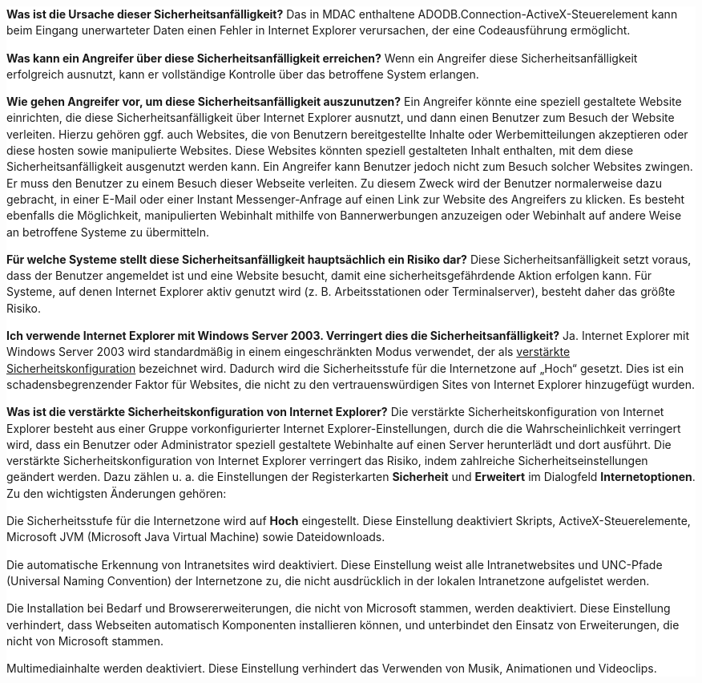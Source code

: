 **Was ist die Ursache dieser Sicherheitsanfälligkeit?**
Das in MDAC enthaltene ADODB.Connection-ActiveX-Steuerelement kann beim Eingang unerwarteter Daten einen Fehler in Internet Explorer verursachen, der eine Codeausführung ermöglicht.

**Was kann ein Angreifer über diese Sicherheitsanfälligkeit erreichen?**
Wenn ein Angreifer diese Sicherheitsanfälligkeit erfolgreich ausnutzt, kann er vollständige Kontrolle über das betroffene System erlangen.

**Wie gehen Angreifer vor, um diese Sicherheitsanfälligkeit auszunutzen?**
Ein Angreifer könnte eine speziell gestaltete Website einrichten, die diese Sicherheitsanfälligkeit über Internet Explorer ausnutzt, und dann einen Benutzer zum Besuch der Website verleiten. Hierzu gehören ggf. auch Websites, die von Benutzern bereitgestellte Inhalte oder Werbemitteilungen akzeptieren oder diese hosten sowie manipulierte Websites. Diese Websites könnten speziell gestalteten Inhalt enthalten, mit dem diese Sicherheitsanfälligkeit ausgenutzt werden kann. Ein Angreifer kann Benutzer jedoch nicht zum Besuch solcher Websites zwingen. Er muss den Benutzer zu einem Besuch dieser Webseite verleiten. Zu diesem Zweck wird der Benutzer normalerweise dazu gebracht, in einer E-Mail oder einer Instant Messenger-Anfrage auf einen Link zur Website des Angreifers zu klicken. Es besteht ebenfalls die Möglichkeit, manipulierten Webinhalt mithilfe von Bannerwerbungen anzuzeigen oder Webinhalt auf andere Weise an betroffene Systeme zu übermitteln.

**Für welche Systeme stellt diese Sicherheitsanfälligkeit hauptsächlich ein Risiko dar?**
Diese Sicherheitsanfälligkeit setzt voraus, dass der Benutzer angemeldet ist und eine Website besucht, damit eine sicherheitsgefährdende Aktion erfolgen kann. Für Systeme, auf denen Internet Explorer aktiv genutzt wird (z. B. Arbeitsstationen oder Terminalserver), besteht daher das größte Risiko.

**Ich verwende Internet Explorer mit Windows Server 2003. Verringert dies die Sicherheitsanfälligkeit?**
Ja. Internet Explorer mit Windows Server 2003 wird standardmäßig in einem eingeschränkten Modus verwendet, der als [verstärkte Sicherheitskonfiguration](http://msdn.microsoft.com/library/default.asp?url=/workshop/security/szone/overview/esc_changes.asp) bezeichnet wird. Dadurch wird die Sicherheitsstufe für die Internetzone auf „Hoch“ gesetzt. Dies ist ein schadensbegrenzender Faktor für Websites, die nicht zu den vertrauenswürdigen Sites von Internet Explorer hinzugefügt wurden.

**Was ist die verstärkte Sicherheitskonfiguration von Internet Explorer?**
Die verstärkte Sicherheitskonfiguration von Internet Explorer besteht aus einer Gruppe vorkonfigurierter Internet Explorer-Einstellungen, durch die die Wahrscheinlichkeit verringert wird, dass ein Benutzer oder Administrator speziell gestaltete Webinhalte auf einen Server herunterlädt und dort ausführt. Die verstärkte Sicherheitskonfiguration von Internet Explorer verringert das Risiko, indem zahlreiche Sicherheitseinstellungen geändert werden. Dazu zählen u. a. die Einstellungen der Registerkarten **Sicherheit** und **Erweitert** im Dialogfeld **Internetoptionen**. Zu den wichtigsten Änderungen gehören:

Die Sicherheitsstufe für die Internetzone wird auf **Hoch** eingestellt. Diese Einstellung deaktiviert Skripts, ActiveX-Steuerelemente, Microsoft JVM (Microsoft Java Virtual Machine) sowie Dateidownloads.

Die automatische Erkennung von Intranetsites wird deaktiviert. Diese Einstellung weist alle Intranetwebsites und UNC-Pfade (Universal Naming Convention) der Internetzone zu, die nicht ausdrücklich in der lokalen Intranetzone aufgelistet werden.

Die Installation bei Bedarf und Browsererweiterungen, die nicht von Microsoft stammen, werden deaktiviert. Diese Einstellung verhindert, dass Webseiten automatisch Komponenten installieren können, und unterbindet den Einsatz von Erweiterungen, die nicht von Microsoft stammen.

Multimediainhalte werden deaktiviert. Diese Einstellung verhindert das Verwenden von Musik, Animationen und Videoclips.
